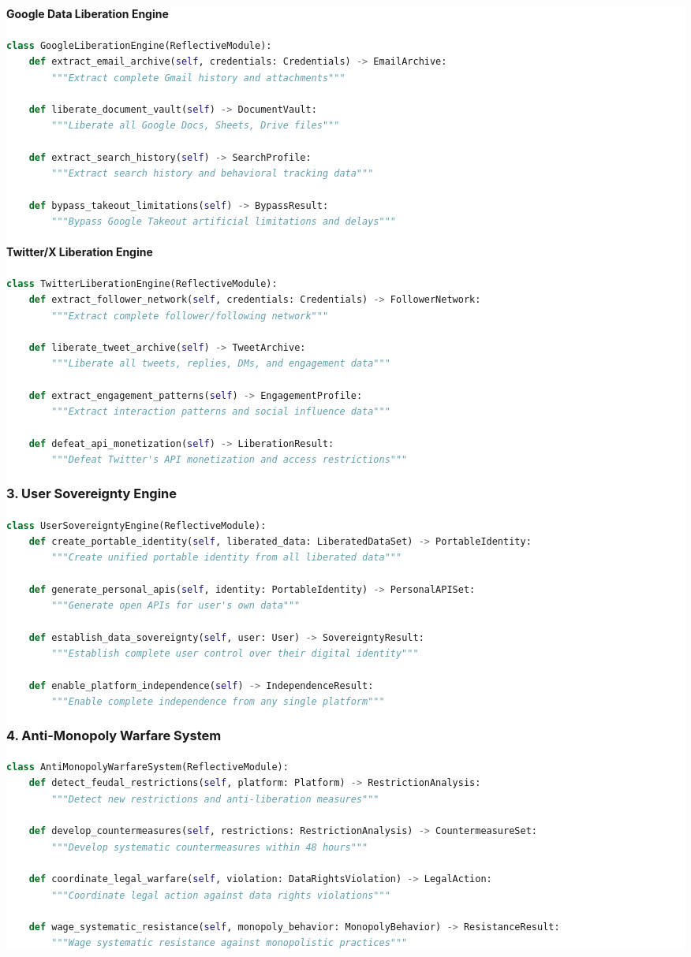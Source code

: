 #### Google Data Liberation Engine
```python
class GoogleLiberationEngine(ReflectiveModule):
    def extract_email_archive(self, credentials: Credentials) -> EmailArchive:
        """Extract complete Gmail history and attachments"""
        
    def liberate_document_vault(self) -> DocumentVault:
        """Liberate all Google Docs, Sheets, Drive files"""
        
    def extract_search_history(self) -> SearchProfile:
        """Extract search history and behavioral tracking data"""
        
    def bypass_takeout_limitations(self) -> BypassResult:
        """Bypass Google Takeout artificial limitations and delays"""
```

#### Twitter/X Liberation Engine
```python
class TwitterLiberationEngine(ReflectiveModule):
    def extract_follower_network(self, credentials: Credentials) -> FollowerNetwork:
        """Extract complete follower/following network"""
        
    def liberate_tweet_archive(self) -> TweetArchive:
        """Liberate all tweets, replies, DMs, and engagement data"""
        
    def extract_engagement_patterns(self) -> EngagementProfile:
        """Extract interaction patterns and social influence data"""
        
    def defeat_api_monetization(self) -> LiberationResult:
        """Defeat Twitter's API monetization and access restrictions"""
```

### 3. User Sovereignty Engine

```python
class UserSovereigntyEngine(ReflectiveModule):
    def create_portable_identity(self, liberated_data: LiberatedDataSet) -> PortableIdentity:
        """Create unified portable identity from all liberated data"""
        
    def generate_personal_apis(self, identity: PortableIdentity) -> PersonalAPISet:
        """Generate open APIs for user's own data"""
        
    def establish_data_sovereignty(self, user: User) -> SovereigntyResult:
        """Establish complete user control over their digital identity"""
        
    def enable_platform_independence(self) -> IndependenceResult:
        """Enable complete independence from any single platform"""
```

### 4. Anti-Monopoly Warfare System

```python
class AntiMonopolyWarfareSystem(ReflectiveModule):
    def detect_feudal_restrictions(self, platform: Platform) -> RestrictionAnalysis:
        """Detect new restrictions and anti-liberation measures"""
        
    def develop_countermeasures(self, restrictions: RestrictionAnalysis) -> CountermeasureSet:
        """Develop systematic countermeasures within 48 hours"""
        
    def coordinate_legal_warfare(self, violation: DataRightsViolation) -> LegalAction:
        """Coordinate legal action against data rights violations"""
        
    def wage_systematic_resistance(self, monopoly_behavior: MonopolyBehavior) -> ResistanceResult:
        """Wage systematic resistance against monopolistic practices"""
```
